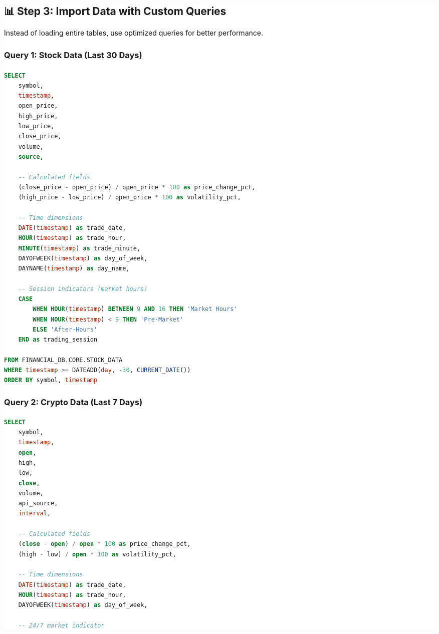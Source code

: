 
## 📊 Step 3: Import Data with Custom Queries

Instead of loading entire tables, use optimized queries for better performance.

### Query 1: Stock Data (Last 30 Days)
```sql
SELECT 
    symbol,
    timestamp,
    open_price,
    high_price,
    low_price,
    close_price,
    volume,
    source,
    
    -- Calculated fields
    (close_price - open_price) / open_price * 100 as price_change_pct,
    (high_price - low_price) / open_price * 100 as volatility_pct,
    
    -- Time dimensions
    DATE(timestamp) as trade_date,
    HOUR(timestamp) as trade_hour,
    MINUTE(timestamp) as trade_minute,
    DAYOFWEEK(timestamp) as day_of_week,
    DAYNAME(timestamp) as day_name,
    
    -- Session indicators (market hours)
    CASE 
        WHEN HOUR(timestamp) BETWEEN 9 AND 16 THEN 'Market Hours'
        WHEN HOUR(timestamp) < 9 THEN 'Pre-Market'
        ELSE 'After-Hours'
    END as trading_session
    
FROM FINANCIAL_DB.CORE.STOCK_DATA
WHERE timestamp >= DATEADD(day, -30, CURRENT_DATE())
ORDER BY symbol, timestamp
```

### Query 2: Crypto Data (Last 7 Days)
```sql
SELECT 
    symbol,
    timestamp,
    open,
    high,
    low,
    close,
    volume,
    api_source,
    interval,
    
    -- Calculated fields
    (close - open) / open * 100 as price_change_pct,
    (high - low) / open * 100 as volatility_pct,
    
    -- Time dimensions
    DATE(timestamp) as trade_date,
    HOUR(timestamp) as trade_hour,
    DAYOFWEEK(timestamp) as day_of_week,
    
    -- 24/7 market indicator
```